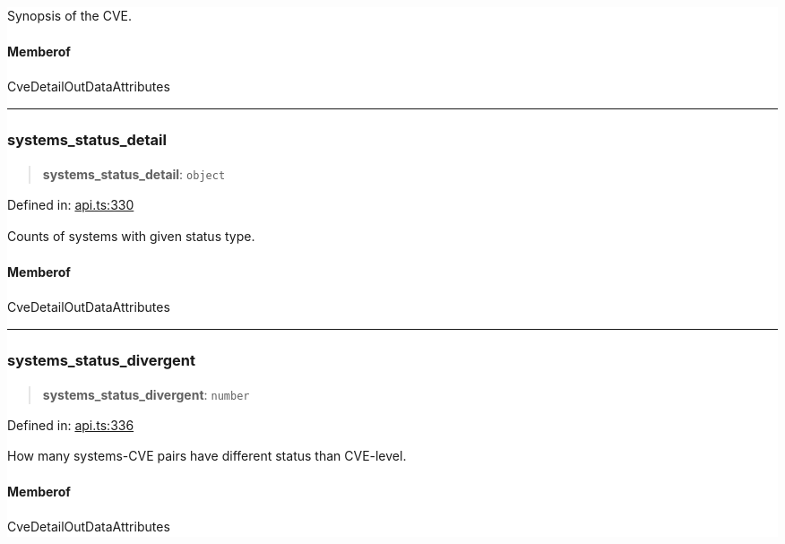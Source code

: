 Synopsis of the CVE.

#### Memberof

CveDetailOutDataAttributes

***

### systems\_status\_detail

> **systems\_status\_detail**: `object`

Defined in: [api.ts:330](https://github.com/charlesmulder/javascript-clients/blob/main/packages/vulnerabilities/api.ts#L330)

Counts of systems with given status type.

#### Memberof

CveDetailOutDataAttributes

***

### systems\_status\_divergent

> **systems\_status\_divergent**: `number`

Defined in: [api.ts:336](https://github.com/charlesmulder/javascript-clients/blob/main/packages/vulnerabilities/api.ts#L336)

How many systems-CVE pairs have different status than CVE-level.

#### Memberof

CveDetailOutDataAttributes
